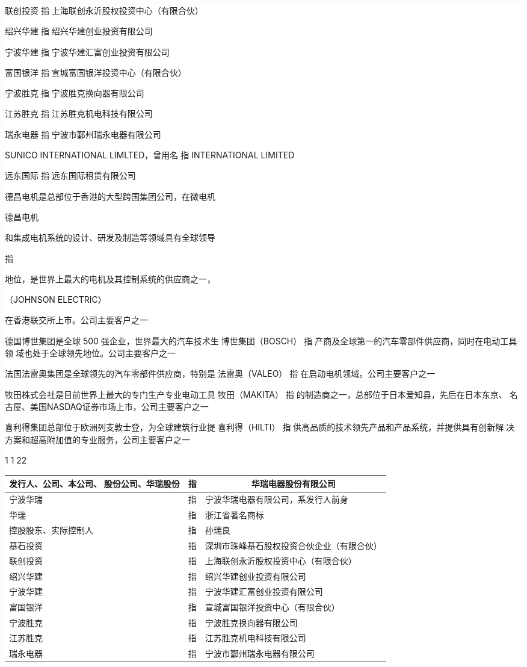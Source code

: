 联创投资 指 上海联创永沂股权投资中心（有限合伙）

绍兴华建 指 绍兴华建创业投资有限公司

宁波华建 指 宁波华建汇富创业投资有限公司

富国银洋 指 宣城富国银洋投资中心（有限合伙）

宁波胜克 指 宁波胜克换向器有限公司

江苏胜克 指 江苏胜克机电科技有限公司

瑞永电器 指 宁波市鄞州瑞永电器有限公司

SUNICO INTERNATIONAL LIMLTED，曾用名
指
INTERNATIONAL LIMITED

远东国际 指 远东国际租赁有限公司

德昌电机是总部位于香港的大型跨国集团公司，在微电机

德昌电机

和集成电机系统的设计、研发及制造等领域具有全球领导

指

地位，是世界上最大的电机及其控制系统的供应商之一，

（JOHNSON ELECTRIC）

在香港联交所上市。公司主要客户之一

德国博世集团是全球 500 强企业，世界最大的汽车技术生
博世集团（BOSCH） 指 产商及全球第一的汽车零部件供应商，同时在电动工具领
域也处于全球领先地位。公司主要客户之一

法国法雷奥集团是全球领先的汽车零部件供应商，特别是
法雷奥（VALEO） 指
在启动电机领域。公司主要客户之一

牧田株式会社是目前世界上最大的专门生产专业电动工具
牧田（MAKITA） 指 的制造商之一，总部位于日本爱知县，先后在日本东京、
名古屋、美国NASDAQ证券市场上市，公司主要客户之一

喜利得集团总部位于欧洲列支敦士登，为全球建筑行业提
喜利得（HILTI） 指 供高品质的技术领先产品和产品系统，并提供具有创新解
决方案和超高附加值的专业服务，公司主要客户之一

1 1 22

|发行人、公司、本公司、 股份公司、华瑞股份|指|华瑞电器股份有限公司|
|---|---|---|
|宁波华瑞|指|宁波华瑞电器有限公司，系发行人前身|
|华瑞|指|浙江省著名商标|
|控股股东、实际控制人|指|孙瑞良|
|基石投资|指|深圳市珠峰基石股权投资合伙企业（有限合伙）|
|联创投资|指|上海联创永沂股权投资中心（有限合伙）|
|绍兴华建|指|绍兴华建创业投资有限公司|
|宁波华建|指|宁波华建汇富创业投资有限公司|
|富国银洋|指|宣城富国银洋投资中心（有限合伙）|
|宁波胜克|指|宁波胜克换向器有限公司|
|江苏胜克|指|江苏胜克机电科技有限公司|
|瑞永电器|指|宁波市鄞州瑞永电器有限公司|